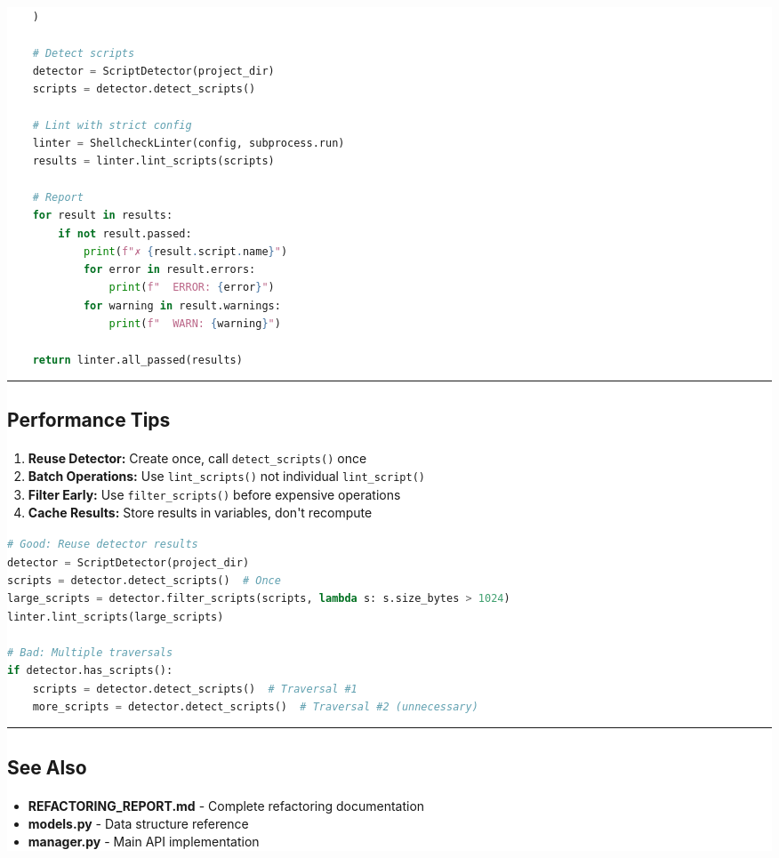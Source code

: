 ```python
    )

    # Detect scripts
    detector = ScriptDetector(project_dir)
    scripts = detector.detect_scripts()

    # Lint with strict config
    linter = ShellcheckLinter(config, subprocess.run)
    results = linter.lint_scripts(scripts)

    # Report
    for result in results:
        if not result.passed:
            print(f"✗ {result.script.name}")
            for error in result.errors:
                print(f"  ERROR: {error}")
            for warning in result.warnings:
                print(f"  WARN: {warning}")

    return linter.all_passed(results)
```

---

## Performance Tips

1. **Reuse Detector:** Create once, call `detect_scripts()` once
2. **Batch Operations:** Use `lint_scripts()` not individual `lint_script()`
3. **Filter Early:** Use `filter_scripts()` before expensive operations
4. **Cache Results:** Store results in variables, don't recompute

```python
# Good: Reuse detector results
detector = ScriptDetector(project_dir)
scripts = detector.detect_scripts()  # Once
large_scripts = detector.filter_scripts(scripts, lambda s: s.size_bytes > 1024)
linter.lint_scripts(large_scripts)

# Bad: Multiple traversals
if detector.has_scripts():
    scripts = detector.detect_scripts()  # Traversal #1
    more_scripts = detector.detect_scripts()  # Traversal #2 (unnecessary)
```

---

## See Also

- **REFACTORING_REPORT.md** - Complete refactoring documentation
- **models.py** - Data structure reference
- **manager.py** - Main API implementation
